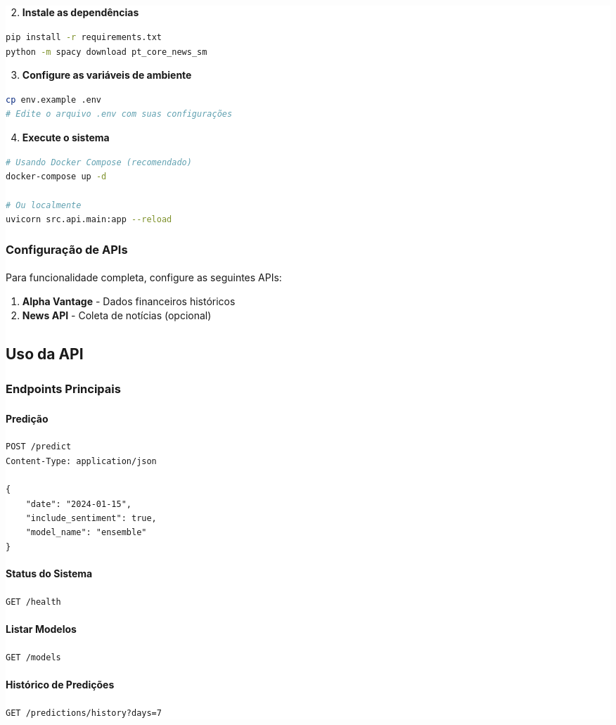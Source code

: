 2. **Instale as dependências**
```bash
pip install -r requirements.txt
python -m spacy download pt_core_news_sm
```

3. **Configure as variáveis de ambiente**
```bash
cp env.example .env
# Edite o arquivo .env com suas configurações
```

4. **Execute o sistema**
```bash
# Usando Docker Compose (recomendado)
docker-compose up -d

# Ou localmente
uvicorn src.api.main:app --reload
```

### Configuração de APIs

Para funcionalidade completa, configure as seguintes APIs:

1. **Alpha Vantage** - Dados financeiros históricos
2. **News API** - Coleta de notícias (opcional)

## Uso da API

### Endpoints Principais

#### Predição
```http
POST /predict
Content-Type: application/json

{
    "date": "2024-01-15",
    "include_sentiment": true,
    "model_name": "ensemble"
}
```

#### Status do Sistema
```http
GET /health
```

#### Listar Modelos
```http
GET /models
```

#### Histórico de Predições
```http
GET /predictions/history?days=7
```

